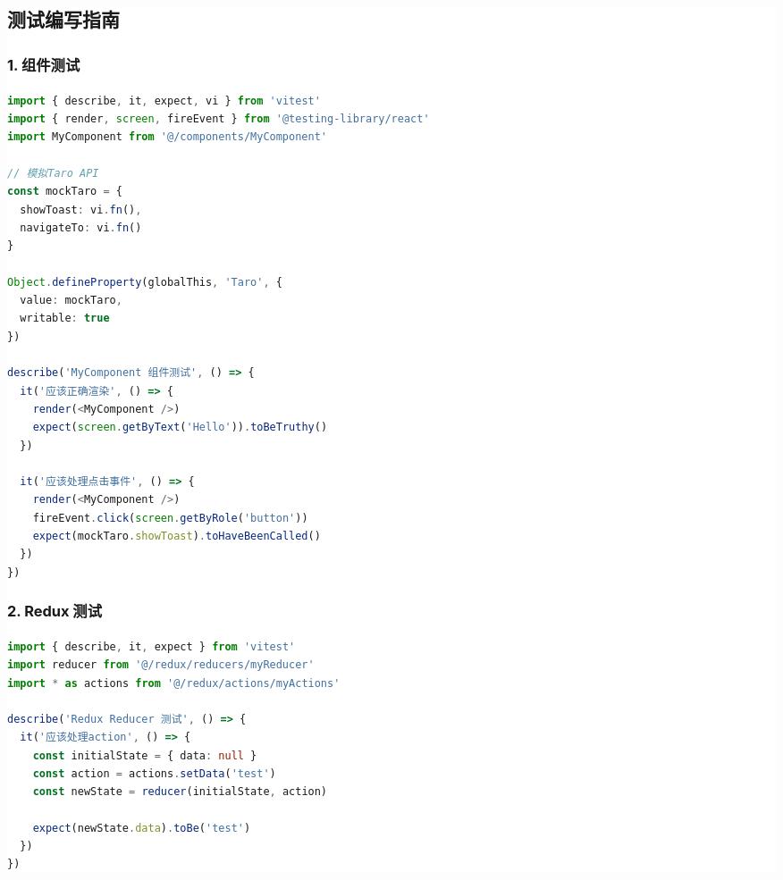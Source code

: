 
## 测试编写指南

### 1. 组件测试

```typescript
import { describe, it, expect, vi } from 'vitest'
import { render, screen, fireEvent } from '@testing-library/react'
import MyComponent from '@/components/MyComponent'

// 模拟Taro API
const mockTaro = {
  showToast: vi.fn(),
  navigateTo: vi.fn()
}

Object.defineProperty(globalThis, 'Taro', {
  value: mockTaro,
  writable: true
})

describe('MyComponent 组件测试', () => {
  it('应该正确渲染', () => {
    render(<MyComponent />)
    expect(screen.getByText('Hello')).toBeTruthy()
  })

  it('应该处理点击事件', () => {
    render(<MyComponent />)
    fireEvent.click(screen.getByRole('button'))
    expect(mockTaro.showToast).toHaveBeenCalled()
  })
})
```

### 2. Redux 测试

```typescript
import { describe, it, expect } from 'vitest'
import reducer from '@/redux/reducers/myReducer'
import * as actions from '@/redux/actions/myActions'

describe('Redux Reducer 测试', () => {
  it('应该处理action', () => {
    const initialState = { data: null }
    const action = actions.setData('test')
    const newState = reducer(initialState, action)
    
    expect(newState.data).toBe('test')
  })
})
```
